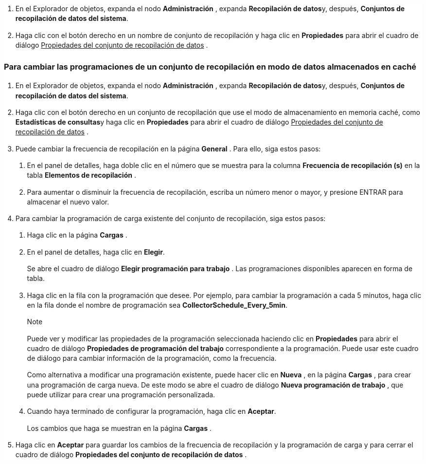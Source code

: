 1.  En el Explorador de objetos, expanda el nodo **Administración** , expanda **Recopilación de datos**y, después, **Conjuntos de recopilación de datos del sistema**.  
  
2.  Haga clic con el botón derecho en un nombre de conjunto de recopilación y haga clic en **Propiedades** para abrir el cuadro de diálogo [Propiedades del conjunto de recopilación de datos](#CollectionSet) .  
  
### <a name="to-change-the-schedules-for-a-cached-mode-collection-set"></a>Para cambiar las programaciones de un conjunto de recopilación en modo de datos almacenados en caché  
  
1.  En el Explorador de objetos, expanda el nodo **Administración** , expanda **Recopilación de datos**y, después, **Conjuntos de recopilación de datos del sistema**.  
  
2.  Haga clic con el botón derecho en un conjunto de recopilación que use el modo de almacenamiento en memoria caché, como **Estadísticas de consultas**y haga clic en **Propiedades** para abrir el cuadro de diálogo [Propiedades del conjunto de recopilación de datos](#CollectionSet) .  
  
3.  Puede cambiar la frecuencia de recopilación en la página **General** . Para ello, siga estos pasos:  
  
    1.  En el panel de detalles, haga doble clic en el número que se muestra para la columna **Frecuencia de recopilación (s)** en la tabla **Elementos de recopilación** .  
  
    2.  Para aumentar o disminuir la frecuencia de recopilación, escriba un número menor o mayor, y presione ENTRAR para almacenar el nuevo valor.  
  
4.  Para cambiar la programación de carga existente del conjunto de recopilación, siga estos pasos:  
  
    1.  Haga clic en la página **Cargas** .  
  
    2.  En el panel de detalles, haga clic en **Elegir**.  
  
         Se abre el cuadro de diálogo **Elegir programación para trabajo** . Las programaciones disponibles aparecen en forma de tabla.  
  
    3.  Haga clic en la fila con la programación que desee. Por ejemplo, para cambiar la programación a cada 5 minutos, haga clic en la fila donde el nombre de programación sea **CollectorSchedule_Every_5min**.  
  
        > [!NOTE]  
        >  Puede ver y modificar las propiedades de la programación seleccionada haciendo clic en **Propiedades** para abrir el cuadro de diálogo **Propiedades de programación del trabajo** correspondiente a la programación. Puede usar este cuadro de diálogo para cambiar información de la programación, como la frecuencia.  
        >   
        >  Como alternativa a modificar una programación existente, puede hacer clic en **Nueva** , en la página **Cargas** , para crear una programación de carga nueva. De este modo se abre el cuadro de diálogo **Nueva programación de trabajo** , que puede utilizar para crear una programación personalizada.  
  
    4.  Cuando haya terminado de configurar la programación, haga clic en **Aceptar**.  
  
         Los cambios que haga se muestran en la página **Cargas** .  
  
5.  Haga clic en **Aceptar** para guardar los cambios de la frecuencia de recopilación y la programación de carga y para cerrar el cuadro de diálogo **Propiedades del conjunto de recopilación de datos** .  
  